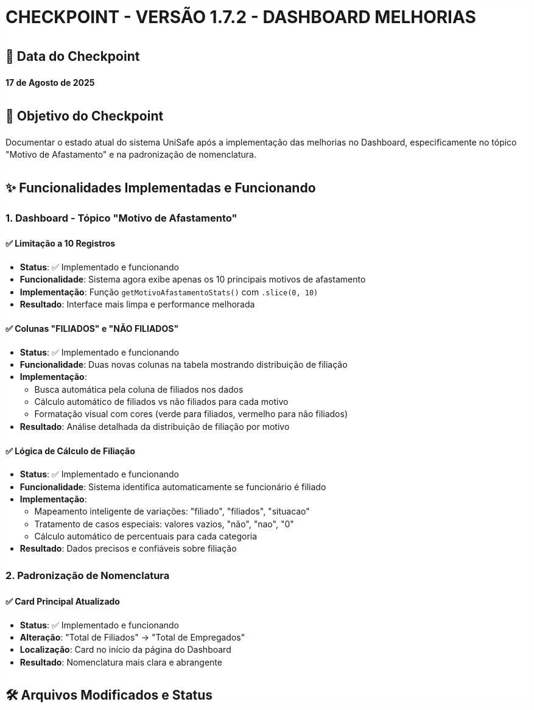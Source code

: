 # CHECKPOINT - VERSÃO 1.7.2 - DASHBOARD MELHORIAS

## 📅 **Data do Checkpoint**
**17 de Agosto de 2025**

## 🎯 **Objetivo do Checkpoint**
Documentar o estado atual do sistema UniSafe após a implementação das melhorias no Dashboard, especificamente no tópico "Motivo de Afastamento" e na padronização de nomenclatura.

## ✨ **Funcionalidades Implementadas e Funcionando**

### 1. **Dashboard - Tópico "Motivo de Afastamento"**

#### ✅ **Limitação a 10 Registros**
- **Status**: ✅ Implementado e funcionando
- **Funcionalidade**: Sistema agora exibe apenas os 10 principais motivos de afastamento
- **Implementação**: Função `getMotivoAfastamentoStats()` com `.slice(0, 10)`
- **Resultado**: Interface mais limpa e performance melhorada

#### ✅ **Colunas "FILIADOS" e "NÃO FILIADOS"**
- **Status**: ✅ Implementado e funcionando
- **Funcionalidade**: Duas novas colunas na tabela mostrando distribuição de filiação
- **Implementação**: 
  - Busca automática pela coluna de filiados nos dados
  - Cálculo automático de filiados vs não filiados para cada motivo
  - Formatação visual com cores (verde para filiados, vermelho para não filiados)
- **Resultado**: Análise detalhada da distribuição de filiação por motivo

#### ✅ **Lógica de Cálculo de Filiação**
- **Status**: ✅ Implementado e funcionando
- **Funcionalidade**: Sistema identifica automaticamente se funcionário é filiado
- **Implementação**:
  - Mapeamento inteligente de variações: "filiado", "filiados", "situacao"
  - Tratamento de casos especiais: valores vazios, "não", "nao", "0"
  - Cálculo automático de percentuais para cada categoria
- **Resultado**: Dados precisos e confiáveis sobre filiação

### 2. **Padronização de Nomenclatura**

#### ✅ **Card Principal Atualizado**
- **Status**: ✅ Implementado e funcionando
- **Alteração**: "Total de Filiados" → "Total de Empregados"
- **Localização**: Card no início da página do Dashboard
- **Resultado**: Nomenclatura mais clara e abrangente

## 🛠️ **Arquivos Modificados e Status**
